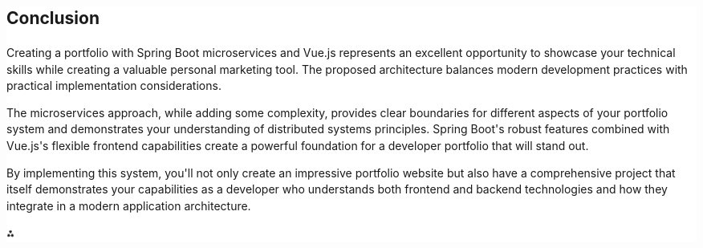## Conclusion

Creating a portfolio with Spring Boot microservices and Vue.js represents an excellent opportunity to showcase your technical skills while creating a valuable personal marketing tool. The proposed architecture balances modern development practices with practical implementation considerations.

The microservices approach, while adding some complexity, provides clear boundaries for different aspects of your portfolio system and demonstrates your understanding of distributed systems principles. Spring Boot's robust features combined with Vue.js's flexible frontend capabilities create a powerful foundation for a developer portfolio that will stand out.

By implementing this system, you'll not only create an impressive portfolio website but also have a comprehensive project that itself demonstrates your capabilities as a developer who understands both frontend and backend technologies and how they integrate in a modern application architecture.

<div>⁂</div>

[^1]: https://www.infoq.com/articles/Microservices-SpringBoot/

[^2]: https://tailgrids.com/vue/components/portfolios

[^3]: https://www.techtarget.com/searchapparchitecture/tip/Follow-these-10-fundamental-microservices-design-principles

[^4]: https://10web.io/blog/portfolio-website-examples/

[^5]: https://www.techtarget.com/searchapparchitecture/tip/How-to-build-microservices-with-Spring-Boot-and-Spring-Cloud

[^6]: https://www.youtube.com/watch?v=aX6AQNMBzto

[^7]: https://www.youtube.com/watch?v=-pv5pMBlMxs

[^8]: https://dzone.com/articles/build-and-package-a-microservices-architecture-wit

[^9]: https://www.bacancytechnology.com/blog/spring-boot-microservices

[^10]: https://www.clariontech.com/blog/java-microservices-spring-boot-spring-cloud

[^11]: https://www.opensourceforu.com/2022/05/designing-java-microservices-with-spring-boot/

[^12]: https://www.tutorialspoint.com/course/vue-js-spring-boot-microservices-and-spring-cloud/index.asp

[^13]: https://blog.51cto.com/u_15147537/5973486

[^14]: https://www.youtube.com/watch?v=-pv5pMBlMxs

[^15]: https://www.infoq.com/articles/boot-microservices/

[^16]: https://www.geeksforgeeks.org/10-microservices-design-principles-that-every-developer-should-know/

[^17]: https://hostadvice.com/blog/website-design/portfolio-website-examples/

[^18]: https://www.bacancytechnology.com/blog/spring-boot-microservices

[^19]: https://medium.com/@DashboardsHub/free-vue-dashboards-curated-list-173a66ffa0b7

[^20]: https://www.developer.com/design/microservices-design-principles/

[^21]: https://www.webfx.com/blog/web-design/portfolio-website-design-guide/

[^22]: https://www.sevenmentor.com/spring-boot-and-microservices

[^23]: https://instapage.com/en/template/vuejs-optimized-portfolio-page-template

[^24]: https://www.capitalone.com/tech/software-engineering/10-microservices-best-practices/

[^25]: https://webflow.com/list/portfolio

[^26]: https://github.com/boylegu/SpringBoot-vue

[^27]: https://github.com/boylegu/SpringBoot-vue/blob/master/README.md

[^28]: https://www.youtube.com/watch?v=HFl2dzhVuUo

